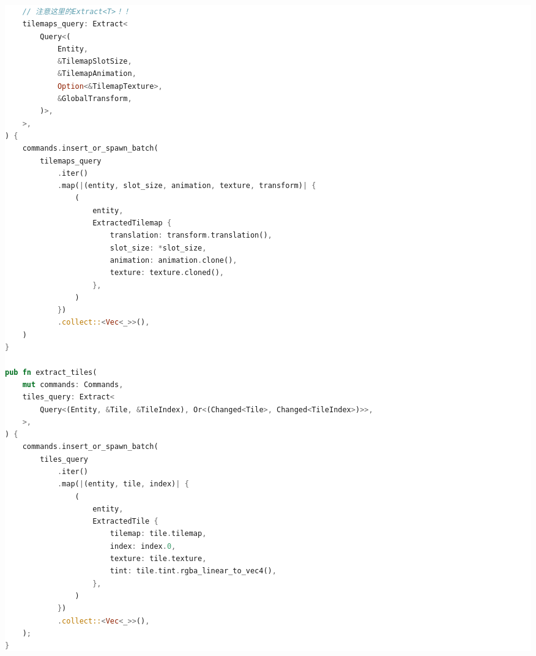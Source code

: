 ```rust
    // 注意这里的Extract<T>！！
    tilemaps_query: Extract<
        Query<(
            Entity,
            &TilemapSlotSize,
            &TilemapAnimation,
            Option<&TilemapTexture>,
            &GlobalTransform,
        )>,
    >,
) {
    commands.insert_or_spawn_batch(
        tilemaps_query
            .iter()
            .map(|(entity, slot_size, animation, texture, transform)| {
                (
                    entity,
                    ExtractedTilemap {
                        translation: transform.translation(),
                        slot_size: *slot_size,
                        animation: animation.clone(),
                        texture: texture.cloned(),
                    },
                )
            })
            .collect::<Vec<_>>(),
    )
}

pub fn extract_tiles(
    mut commands: Commands,
    tiles_query: Extract<
        Query<(Entity, &Tile, &TileIndex), Or<(Changed<Tile>, Changed<TileIndex>)>>,
    >,
) {
    commands.insert_or_spawn_batch(
        tiles_query
            .iter()
            .map(|(entity, tile, index)| {
                (
                    entity,
                    ExtractedTile {
                        tilemap: tile.tilemap,
                        index: index.0,
                        texture: tile.texture,
                        tint: tile.tint.rgba_linear_to_vec4(),
                    },
                )
            })
            .collect::<Vec<_>>(),
    );
}
```
